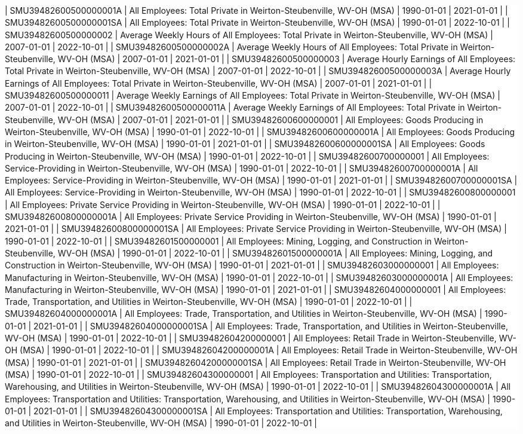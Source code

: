 | SMU39482600500000001A  | All Employees: Total Private in Weirton-Steubenville, WV-OH (MSA)                                                            | 1990-01-01          | 2021-01-01        |
| SMU39482600500000001SA | All Employees: Total Private in Weirton-Steubenville, WV-OH (MSA)                                                            | 1990-01-01          | 2022-10-01        |
| SMU39482600500000002   | Average Weekly Hours of All Employees: Total Private in Weirton-Steubenville, WV-OH (MSA)                                    | 2007-01-01          | 2022-10-01        |
| SMU39482600500000002A  | Average Weekly Hours of All Employees: Total Private in Weirton-Steubenville, WV-OH (MSA)                                    | 2007-01-01          | 2021-01-01        |
| SMU39482600500000003   | Average Hourly Earnings of All Employees: Total Private in Weirton-Steubenville, WV-OH (MSA)                                 | 2007-01-01          | 2022-10-01        |
| SMU39482600500000003A  | Average Hourly Earnings of All Employees: Total Private in Weirton-Steubenville, WV-OH (MSA)                                 | 2007-01-01          | 2021-01-01        |
| SMU39482600500000011   | Average Weekly Earnings of All Employees: Total Private in Weirton-Steubenville, WV-OH (MSA)                                 | 2007-01-01          | 2022-10-01        |
| SMU39482600500000011A  | Average Weekly Earnings of All Employees: Total Private in Weirton-Steubenville, WV-OH (MSA)                                 | 2007-01-01          | 2021-01-01        |
| SMU39482600600000001   | All Employees: Goods Producing in Weirton-Steubenville, WV-OH (MSA)                                                          | 1990-01-01          | 2022-10-01        |
| SMU39482600600000001A  | All Employees: Goods Producing in Weirton-Steubenville, WV-OH (MSA)                                                          | 1990-01-01          | 2021-01-01        |
| SMU39482600600000001SA | All Employees: Goods Producing in Weirton-Steubenville, WV-OH (MSA)                                                          | 1990-01-01          | 2022-10-01        |
| SMU39482600700000001   | All Employees: Service-Providing in Weirton-Steubenville, WV-OH (MSA)                                                        | 1990-01-01          | 2022-10-01        |
| SMU39482600700000001A  | All Employees: Service-Providing in Weirton-Steubenville, WV-OH (MSA)                                                        | 1990-01-01          | 2021-01-01        |
| SMU39482600700000001SA | All Employees: Service-Providing in Weirton-Steubenville, WV-OH (MSA)                                                        | 1990-01-01          | 2022-10-01        |
| SMU39482600800000001   | All Employees: Private Service Providing in Weirton-Steubenville, WV-OH (MSA)                                                | 1990-01-01          | 2022-10-01        |
| SMU39482600800000001A  | All Employees: Private Service Providing in Weirton-Steubenville, WV-OH (MSA)                                                | 1990-01-01          | 2021-01-01        |
| SMU39482600800000001SA | All Employees: Private Service Providing in Weirton-Steubenville, WV-OH (MSA)                                                | 1990-01-01          | 2022-10-01        |
| SMU39482601500000001   | All Employees: Mining, Logging, and Construction in Weirton-Steubenville, WV-OH (MSA)                                        | 1990-01-01          | 2022-10-01        |
| SMU39482601500000001A  | All Employees: Mining, Logging, and Construction in Weirton-Steubenville, WV-OH (MSA)                                        | 1990-01-01          | 2021-01-01        |
| SMU39482603000000001   | All Employees: Manufacturing in Weirton-Steubenville, WV-OH (MSA)                                                            | 1990-01-01          | 2022-10-01        |
| SMU39482603000000001A  | All Employees: Manufacturing in Weirton-Steubenville, WV-OH (MSA)                                                            | 1990-01-01          | 2021-01-01        |
| SMU39482604000000001   | All Employees: Trade, Transportation, and Utilities in Weirton-Steubenville, WV-OH (MSA)                                     | 1990-01-01          | 2022-10-01        |
| SMU39482604000000001A  | All Employees: Trade, Transportation, and Utilities in Weirton-Steubenville, WV-OH (MSA)                                     | 1990-01-01          | 2021-01-01        |
| SMU39482604000000001SA | All Employees: Trade, Transportation, and Utilities in Weirton-Steubenville, WV-OH (MSA)                                     | 1990-01-01          | 2022-10-01        |
| SMU39482604200000001   | All Employees: Retail Trade in Weirton-Steubenville, WV-OH (MSA)                                                             | 1990-01-01          | 2022-10-01        |
| SMU39482604200000001A  | All Employees: Retail Trade in Weirton-Steubenville, WV-OH (MSA)                                                             | 1990-01-01          | 2021-01-01        |
| SMU39482604200000001SA | All Employees: Retail Trade in Weirton-Steubenville, WV-OH (MSA)                                                             | 1990-01-01          | 2022-10-01        |
| SMU39482604300000001   | All Employees: Transportation and Utilities: Transportation, Warehousing, and Utilities in Weirton-Steubenville, WV-OH (MSA) | 1990-01-01          | 2022-10-01        |
| SMU39482604300000001A  | All Employees: Transportation and Utilities: Transportation, Warehousing, and Utilities in Weirton-Steubenville, WV-OH (MSA) | 1990-01-01          | 2021-01-01        |
| SMU39482604300000001SA | All Employees: Transportation and Utilities: Transportation, Warehousing, and Utilities in Weirton-Steubenville, WV-OH (MSA) | 1990-01-01          | 2022-10-01        |